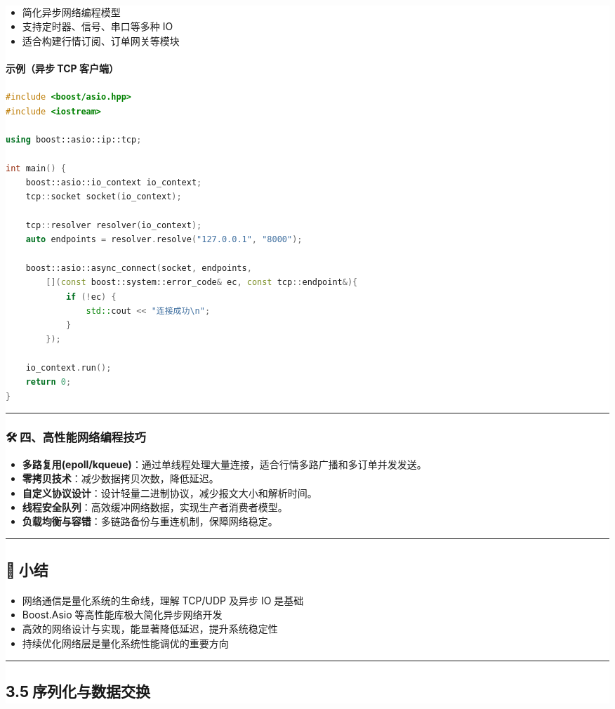 * 简化异步网络编程模型
* 支持定时器、信号、串口等多种 IO
* 适合构建行情订阅、订单网关等模块

#### 示例（异步 TCP 客户端）

```cpp
#include <boost/asio.hpp>
#include <iostream>

using boost::asio::ip::tcp;

int main() {
    boost::asio::io_context io_context;
    tcp::socket socket(io_context);

    tcp::resolver resolver(io_context);
    auto endpoints = resolver.resolve("127.0.0.1", "8000");

    boost::asio::async_connect(socket, endpoints,
        [](const boost::system::error_code& ec, const tcp::endpoint&){
            if (!ec) {
                std::cout << "连接成功\n";
            }
        });

    io_context.run();
    return 0;
}
```

---

### 🛠️ 四、高性能网络编程技巧

* **多路复用(epoll/kqueue)**：通过单线程处理大量连接，适合行情多路广播和多订单并发发送。
* **零拷贝技术**：减少数据拷贝次数，降低延迟。
* **自定义协议设计**：设计轻量二进制协议，减少报文大小和解析时间。
* **线程安全队列**：高效缓冲网络数据，实现生产者消费者模型。
* **负载均衡与容错**：多链路备份与重连机制，保障网络稳定。

---

## 📌 小结

* 网络通信是量化系统的生命线，理解 TCP/UDP 及异步 IO 是基础
* Boost.Asio 等高性能库极大简化异步网络开发
* 高效的网络设计与实现，能显著降低延迟，提升系统稳定性
* 持续优化网络层是量化系统性能调优的重要方向

---

## 3.5 序列化与数据交换
